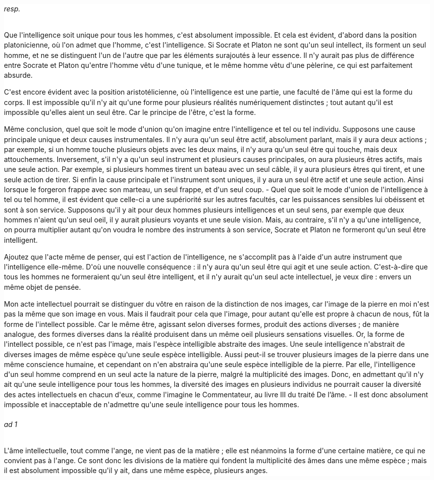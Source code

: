 ###### resp.
Que l'intelligence soit unique pour tous les hommes, c'est absolument impossible. Et cela est évident, d'abord dans la position platonicienne, où l'on admet que l'homme, c'est l'intelligence. Si Socrate et Platon ne sont qu'un seul intellect, ils forment un seul homme, et ne se distinguent l'un de l'autre que par les éléments surajoutés à leur essence. Il n'y aurait pas plus de différence entre Socrate et Platon qu'entre l'homme vêtu d'une tunique, et le même homme vêtu d'une pèlerine, ce qui est parfaitement absurde. 

C'est encore évident avec la position aristotélicienne, où l'intelligence est une partie, une faculté de l'âme qui est la forme du corps. Il est impossible qu'il n'y ait qu'une forme pour plusieurs réalités numériquement distinctes ; tout autant qu'il est impossible qu'elles aient un seul être. Car le principe de l'être, c'est la forme. 

Même conclusion, quel que soit le mode d'union qu'on imagine entre l'intelligence et tel ou tel individu. Supposons une cause principale unique et deux causes instrumentales. Il n'y aura qu'un seul être actif, absolument parlant, mais il y aura deux actions ; par exemple, si un homme touche plusieurs objets avec les deux mains, il n'y aura qu'un seul être qui touche, mais deux attouchements. Inversement, s'il n'y a qu'un seul instrument et plusieurs causes principales, on aura plusieurs êtres actifs, mais une seule action. Par exemple, si plusieurs hommes tirent un bateau avec un seul câble, il y aura plusieurs êtres qui tirent, et une seule action de tirer. Si enfin la cause principale et l'instrument sont uniques, il y aura un seul être actif et une seule action. Ainsi lorsque le forgeron frappe avec son marteau, un seul frappe, et d'un seul coup. - Quel que soit le mode d'union de l'intelligence à tel ou tel homme, il est évident que celle-ci a une supériorité sur les autres facultés, car les puissances sensibles lui obéissent et sont à son service. Supposons qu'il y ait pour deux hommes plusieurs intelligences et un seul sens, par exemple que deux hommes n'aient qu'un seul oeil, il y aurait plusieurs voyants et une seule vision. Mais, au contraire, s'il n'y a qu'une intelligence, on pourra multiplier autant qu'on voudra le nombre des instruments à son service, Socrate et Platon ne formeront qu'un seul être intelligent. 

Ajoutez que l'acte même de penser, qui est l'action de l'intelligence, ne s'accomplit pas à l'aide d'un autre instrument que l'intelligence elle-même. D'où une nouvelle conséquence : il n'y aura qu'un seul être qui agit et une seule action. C'est-à-dire que tous les hommes ne formeraient qu'un seul être intelligent, et il n'y aurait qu'un seul acte intellectuel, je veux dire : envers un même objet de pensée. 

Mon acte intellectuel pourrait se distinguer du vôtre en raison de la distinction de nos images, car l'image de la pierre en moi n'est pas la même que son image en vous. Mais il faudrait pour cela que l'image, pour autant qu'elle est propre à chacun de nous, fût la forme de l'intellect possible. Car le même être, agissant selon diverses formes, produit des actions diverses ; de manière analogue, des formes diverses dans la réalité produisent dans un même oeil plusieurs sensations visuelles. Or, la forme de l'intellect possible, ce n'est pas l'image, mais l'espèce intelligible abstraite des images. Une seule intelligence n'abstrait de diverses images de même espèce qu'une seule espèce intelligible. Aussi peut-il se trouver plusieurs images de la pierre dans une même conscience humaine, et cependant on n'en abstraira qu'une seule espèce intelligible de la pierre. Par elle, l'intelligence d'un seul homme comprend en un seul acte la nature de la pierre, malgré la multiplicité des images. Donc, en admettant qu'il n'y ait qu'une seule intelligence pour tous les hommes, la diversité des images en plusieurs individus ne pourrait causer la diversité des actes intellectuels en chacun d'eux, comme l'imagine le Commentateur, au livre III du traité De l’âme. - Il est donc absolument impossible et inacceptable de n'admettre qu'une seule intelligence pour tous les hommes. 

###### ad 1
L'âme intellectuelle, tout comme l'ange, ne vient pas de la matière ; elle est néanmoins la forme d'une certaine matière, ce qui ne convient pas à l'ange. Ce sont donc les divisions de la matière qui fondent la multiplicité des âmes dans une même espèce ; mais il est absolument impossible qu'il y ait, dans une même espèce, plusieurs anges. 
